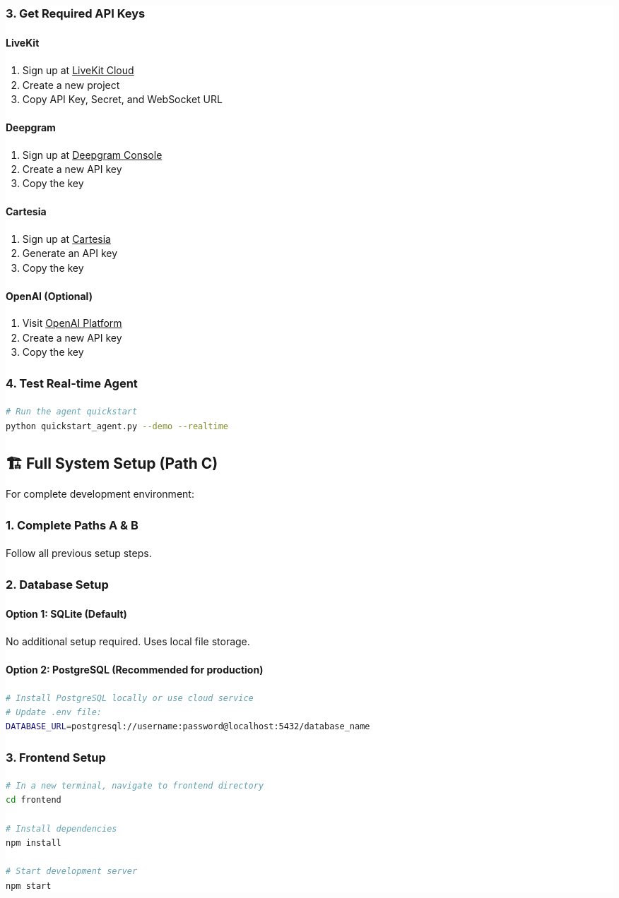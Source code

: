 ### 3. Get Required API Keys

#### LiveKit
1. Sign up at [LiveKit Cloud](https://livekit.io/)
2. Create a new project
3. Copy API Key, Secret, and WebSocket URL

#### Deepgram
1. Sign up at [Deepgram Console](https://console.deepgram.com/)
2. Create a new API key
3. Copy the key

#### Cartesia
1. Sign up at [Cartesia](https://cartesia.ai/)
2. Generate an API key
3. Copy the key

#### OpenAI (Optional)
1. Visit [OpenAI Platform](https://platform.openai.com/api-keys)
2. Create a new API key
3. Copy the key

### 4. Test Real-time Agent
```bash
# Run the agent quickstart
python quickstart_agent.py --demo --realtime
```

## 🏗️ Full System Setup (Path C)

For complete development environment:

### 1. Complete Paths A & B
Follow all previous setup steps.

### 2. Database Setup

#### Option 1: SQLite (Default)
No additional setup required. Uses local file storage.

#### Option 2: PostgreSQL (Recommended for production)
```bash
# Install PostgreSQL locally or use cloud service
# Update .env file:
DATABASE_URL=postgresql://username:password@localhost:5432/database_name
```

### 3. Frontend Setup
```bash
# In a new terminal, navigate to frontend directory
cd frontend

# Install dependencies
npm install

# Start development server
npm start
```

